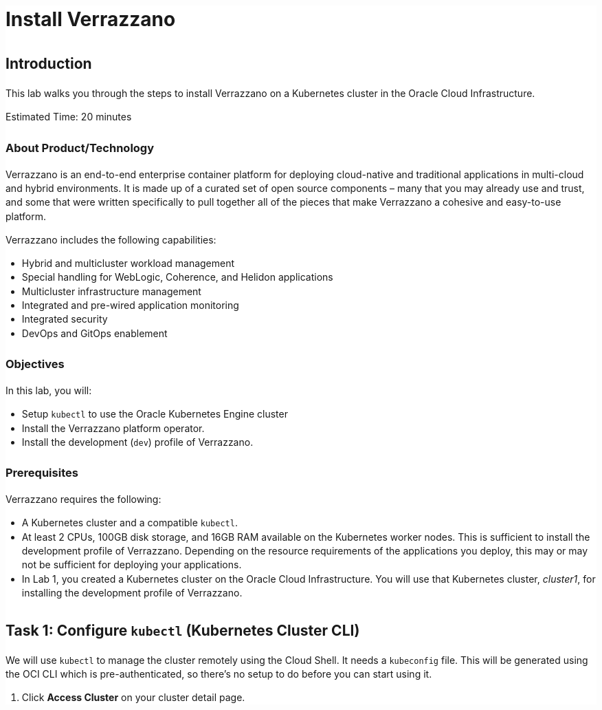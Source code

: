 # Install Verrazzano

## Introduction

This lab walks you through the steps to install Verrazzano on a Kubernetes cluster in the Oracle Cloud Infrastructure.

Estimated Time: 20 minutes

### About Product/Technology

Verrazzano is an end-to-end enterprise container platform for deploying cloud-native and traditional applications in multi-cloud and hybrid environments. It is made up of a curated set of open source components – many that you may already use and trust, and some that were written specifically to pull together all of the pieces that make Verrazzano a cohesive and easy-to-use platform.

Verrazzano includes the following capabilities:

* Hybrid and multicluster workload management
* Special handling for WebLogic, Coherence, and Helidon applications
* Multicluster infrastructure management
* Integrated and pre-wired application monitoring
* Integrated security
* DevOps and GitOps enablement

### Objectives

In this lab, you will:

* Setup `kubectl` to use the Oracle Kubernetes Engine cluster
* Install the Verrazzano platform operator.
* Install the development (`dev`) profile of Verrazzano.

### Prerequisites

Verrazzano requires the following:

* A Kubernetes cluster and a compatible `kubectl`.
* At least 2 CPUs, 100GB disk storage, and 16GB RAM available on the Kubernetes worker nodes. This is sufficient to install the development profile of Verrazzano. Depending on the resource requirements of the applications you deploy, this may or may not be sufficient for deploying your applications.
* In Lab 1, you created a Kubernetes cluster on the Oracle Cloud Infrastructure. You will use that Kubernetes cluster, *cluster1*, for installing the development profile of Verrazzano.

## Task 1: Configure `kubectl` (Kubernetes Cluster CLI)


We will use `kubectl` to manage the cluster remotely using the Cloud Shell. It needs a `kubeconfig` file. This will be generated using the OCI CLI which is pre-authenticated, so there’s no setup to do before you can start using it.

1. Click **Access Cluster** on your cluster detail page.
